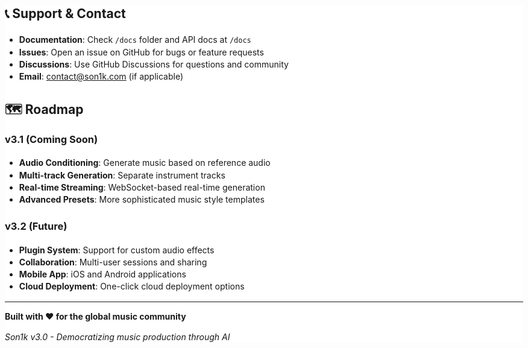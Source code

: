 ## 📞 Support & Contact

- **Documentation**: Check `/docs` folder and API docs at `/docs`
- **Issues**: Open an issue on GitHub for bugs or feature requests
- **Discussions**: Use GitHub Discussions for questions and community
- **Email**: contact@son1k.com (if applicable)

## 🗺️ Roadmap

### v3.1 (Coming Soon)
- **Audio Conditioning**: Generate music based on reference audio
- **Multi-track Generation**: Separate instrument tracks
- **Real-time Streaming**: WebSocket-based real-time generation
- **Advanced Presets**: More sophisticated music style templates

### v3.2 (Future)
- **Plugin System**: Support for custom audio effects
- **Collaboration**: Multi-user sessions and sharing
- **Mobile App**: iOS and Android applications
- **Cloud Deployment**: One-click cloud deployment options

---

**Built with ❤️ for the global music community**

*Son1k v3.0 - Democratizing music production through AI*